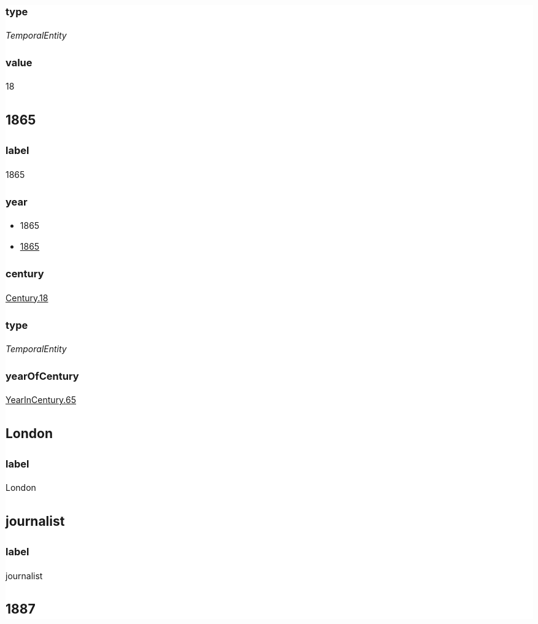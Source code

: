 ### type


*TemporalEntity*

### value


18

## 1865

### label


1865

### year

 - 1865

 - [1865](#1865)

### century


[Century.18](#Century.18)

### type


*TemporalEntity*

### yearOfCentury


[YearInCentury.65](#YearInCentury.65)

## London

### label


London

## journalist

### label


journalist

## 1887
